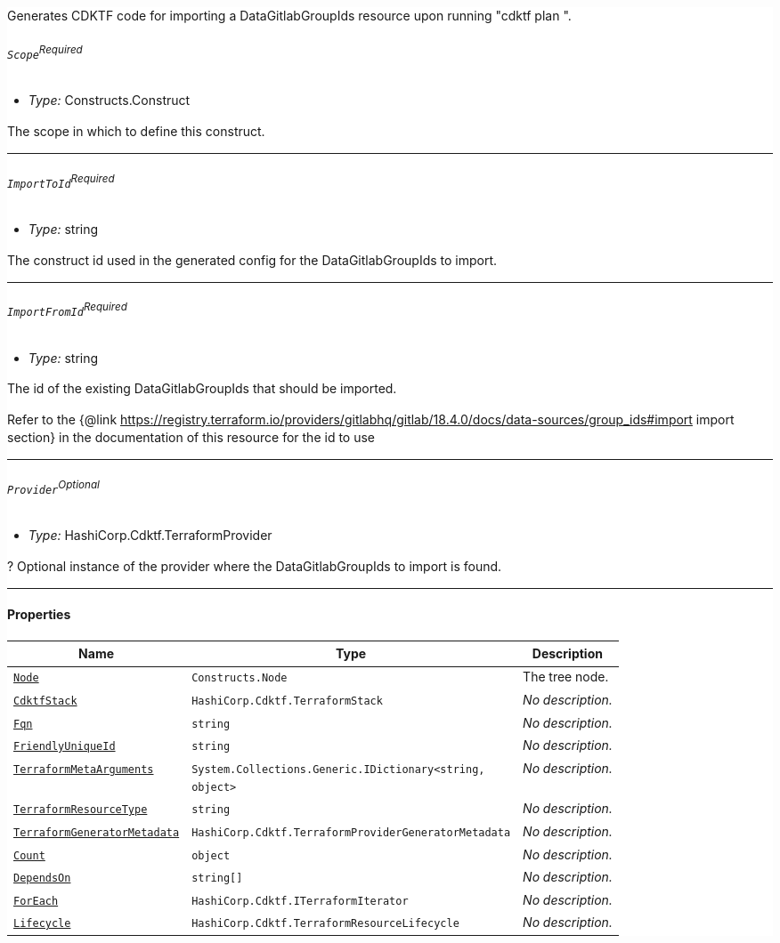 Generates CDKTF code for importing a DataGitlabGroupIds resource upon running "cdktf plan <stack-name>".

###### `Scope`<sup>Required</sup> <a name="Scope" id="@cdktf/provider-gitlab.dataGitlabGroupIds.DataGitlabGroupIds.generateConfigForImport.parameter.scope"></a>

- *Type:* Constructs.Construct

The scope in which to define this construct.

---

###### `ImportToId`<sup>Required</sup> <a name="ImportToId" id="@cdktf/provider-gitlab.dataGitlabGroupIds.DataGitlabGroupIds.generateConfigForImport.parameter.importToId"></a>

- *Type:* string

The construct id used in the generated config for the DataGitlabGroupIds to import.

---

###### `ImportFromId`<sup>Required</sup> <a name="ImportFromId" id="@cdktf/provider-gitlab.dataGitlabGroupIds.DataGitlabGroupIds.generateConfigForImport.parameter.importFromId"></a>

- *Type:* string

The id of the existing DataGitlabGroupIds that should be imported.

Refer to the {@link https://registry.terraform.io/providers/gitlabhq/gitlab/18.4.0/docs/data-sources/group_ids#import import section} in the documentation of this resource for the id to use

---

###### `Provider`<sup>Optional</sup> <a name="Provider" id="@cdktf/provider-gitlab.dataGitlabGroupIds.DataGitlabGroupIds.generateConfigForImport.parameter.provider"></a>

- *Type:* HashiCorp.Cdktf.TerraformProvider

? Optional instance of the provider where the DataGitlabGroupIds to import is found.

---

#### Properties <a name="Properties" id="Properties"></a>

| **Name** | **Type** | **Description** |
| --- | --- | --- |
| <code><a href="#@cdktf/provider-gitlab.dataGitlabGroupIds.DataGitlabGroupIds.property.node">Node</a></code> | <code>Constructs.Node</code> | The tree node. |
| <code><a href="#@cdktf/provider-gitlab.dataGitlabGroupIds.DataGitlabGroupIds.property.cdktfStack">CdktfStack</a></code> | <code>HashiCorp.Cdktf.TerraformStack</code> | *No description.* |
| <code><a href="#@cdktf/provider-gitlab.dataGitlabGroupIds.DataGitlabGroupIds.property.fqn">Fqn</a></code> | <code>string</code> | *No description.* |
| <code><a href="#@cdktf/provider-gitlab.dataGitlabGroupIds.DataGitlabGroupIds.property.friendlyUniqueId">FriendlyUniqueId</a></code> | <code>string</code> | *No description.* |
| <code><a href="#@cdktf/provider-gitlab.dataGitlabGroupIds.DataGitlabGroupIds.property.terraformMetaArguments">TerraformMetaArguments</a></code> | <code>System.Collections.Generic.IDictionary<string, object></code> | *No description.* |
| <code><a href="#@cdktf/provider-gitlab.dataGitlabGroupIds.DataGitlabGroupIds.property.terraformResourceType">TerraformResourceType</a></code> | <code>string</code> | *No description.* |
| <code><a href="#@cdktf/provider-gitlab.dataGitlabGroupIds.DataGitlabGroupIds.property.terraformGeneratorMetadata">TerraformGeneratorMetadata</a></code> | <code>HashiCorp.Cdktf.TerraformProviderGeneratorMetadata</code> | *No description.* |
| <code><a href="#@cdktf/provider-gitlab.dataGitlabGroupIds.DataGitlabGroupIds.property.count">Count</a></code> | <code>object</code> | *No description.* |
| <code><a href="#@cdktf/provider-gitlab.dataGitlabGroupIds.DataGitlabGroupIds.property.dependsOn">DependsOn</a></code> | <code>string[]</code> | *No description.* |
| <code><a href="#@cdktf/provider-gitlab.dataGitlabGroupIds.DataGitlabGroupIds.property.forEach">ForEach</a></code> | <code>HashiCorp.Cdktf.ITerraformIterator</code> | *No description.* |
| <code><a href="#@cdktf/provider-gitlab.dataGitlabGroupIds.DataGitlabGroupIds.property.lifecycle">Lifecycle</a></code> | <code>HashiCorp.Cdktf.TerraformResourceLifecycle</code> | *No description.* |